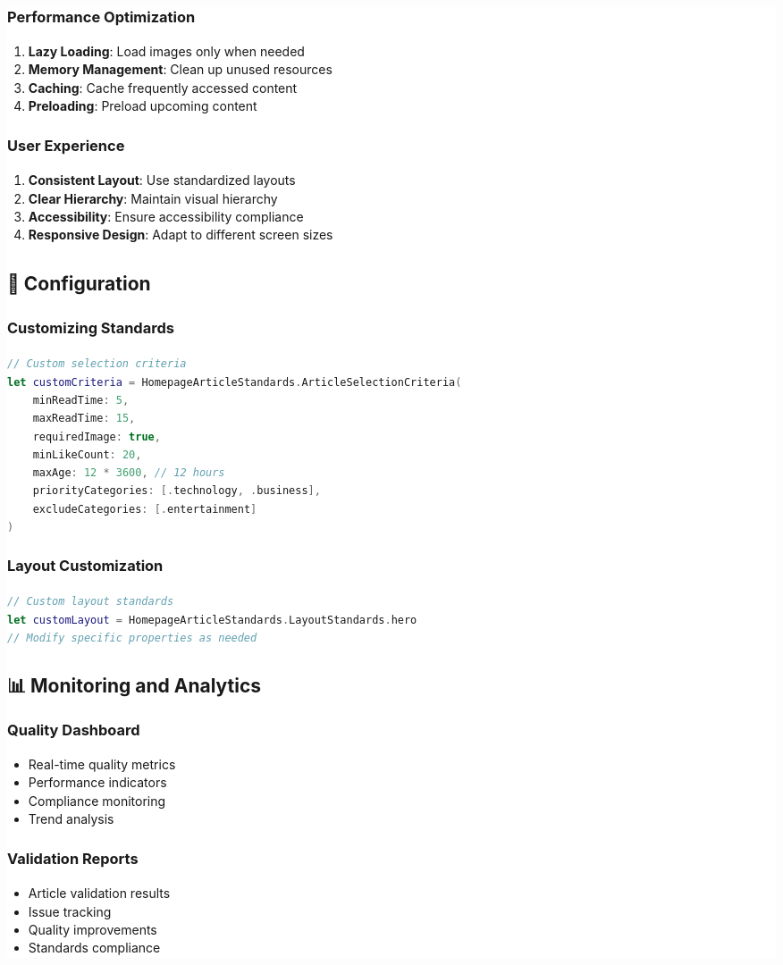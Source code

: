 ### Performance Optimization
1. **Lazy Loading**: Load images only when needed
2. **Memory Management**: Clean up unused resources
3. **Caching**: Cache frequently accessed content
4. **Preloading**: Preload upcoming content

### User Experience
1. **Consistent Layout**: Use standardized layouts
2. **Clear Hierarchy**: Maintain visual hierarchy
3. **Accessibility**: Ensure accessibility compliance
4. **Responsive Design**: Adapt to different screen sizes

## 🔧 Configuration

### Customizing Standards
```swift
// Custom selection criteria
let customCriteria = HomepageArticleStandards.ArticleSelectionCriteria(
    minReadTime: 5,
    maxReadTime: 15,
    requiredImage: true,
    minLikeCount: 20,
    maxAge: 12 * 3600, // 12 hours
    priorityCategories: [.technology, .business],
    excludeCategories: [.entertainment]
)
```

### Layout Customization
```swift
// Custom layout standards
let customLayout = HomepageArticleStandards.LayoutStandards.hero
// Modify specific properties as needed
```

## 📊 Monitoring and Analytics

### Quality Dashboard
- Real-time quality metrics
- Performance indicators
- Compliance monitoring
- Trend analysis

### Validation Reports
- Article validation results
- Issue tracking
- Quality improvements
- Standards compliance

